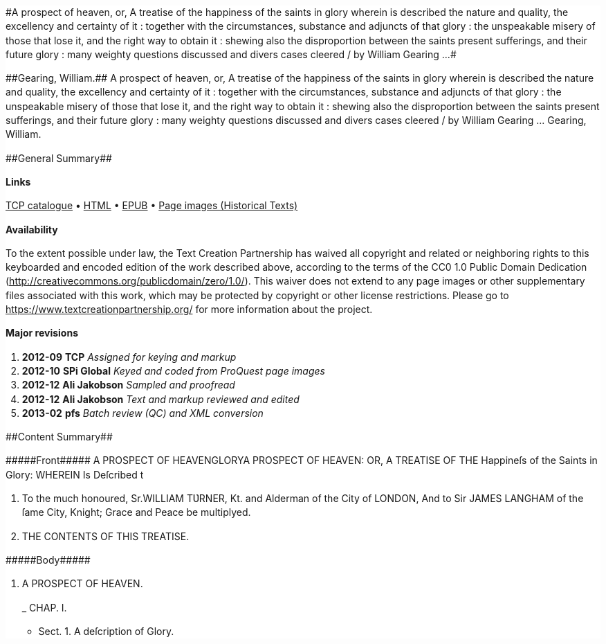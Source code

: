 #A prospect of heaven, or, A treatise of the happiness of the saints in glory wherein is described the nature and quality, the excellency and certainty of it : together with the circumstances, substance and adjuncts of that glory : the unspeakable misery of those that lose it, and the right way to obtain it : shewing also the disproportion between the saints present sufferings, and their future glory : many weighty questions discussed and divers cases cleered / by William Gearing ...#

##Gearing, William.##
A prospect of heaven, or, A treatise of the happiness of the saints in glory wherein is described the nature and quality, the excellency and certainty of it : together with the circumstances, substance and adjuncts of that glory : the unspeakable misery of those that lose it, and the right way to obtain it : shewing also the disproportion between the saints present sufferings, and their future glory : many weighty questions discussed and divers cases cleered / by William Gearing ...
Gearing, William.

##General Summary##

**Links**

[TCP catalogue](http://www.ota.ox.ac.uk/tcp/)  • 
[HTML](http://tei.it.ox.ac.uk/tcp/Texts-HTML/free/A42/A42554.html)  • 
[EPUB](http://tei.it.ox.ac.uk/tcp/Texts-EPUB/free/A42/A42554.epub) • 
[Page images (Historical Texts)](https://historicaltexts.jisc.ac.uk/eebo-12034231e)

**Availability**

To the extent possible under law, the Text Creation Partnership has waived all copyright and related or neighboring rights to this keyboarded and encoded edition of the work described above, according to the terms of the CC0 1.0 Public Domain Dedication (http://creativecommons.org/publicdomain/zero/1.0/). This waiver does not extend to any page images or other supplementary files associated with this work, which may be protected by copyright or other license restrictions. Please go to https://www.textcreationpartnership.org/ for more information about the project.

**Major revisions**

1. __2012-09__ __TCP__ *Assigned for keying and markup*
1. __2012-10__ __SPi Global__ *Keyed and coded from ProQuest page images*
1. __2012-12__ __Ali Jakobson__ *Sampled and proofread*
1. __2012-12__ __Ali Jakobson__ *Text and markup reviewed and edited*
1. __2013-02__ __pfs__ *Batch review (QC) and XML conversion*

##Content Summary##

#####Front#####
A PROSPECT OF HEAVENGLORYA PROSPECT OF HEAVEN: OR, A TREATISE OF THE Happineſs of the Saints in Glory: WHEREIN Is Deſcribed t
1. To the much honoured, Sr.WILLIAM TƲRNER, Kt. and Alderman of the City of LONDON, And to Sir JAMES LANGHAM of the ſame City, Knight; Grace and Peace be multiplyed.

1. THE CONTENTS OF THIS TREATISE.

#####Body#####

1. A PROSPECT OF HEAVEN.

    _ CHAP. I.

      * Sect. 1. A deſcription of Glory.
